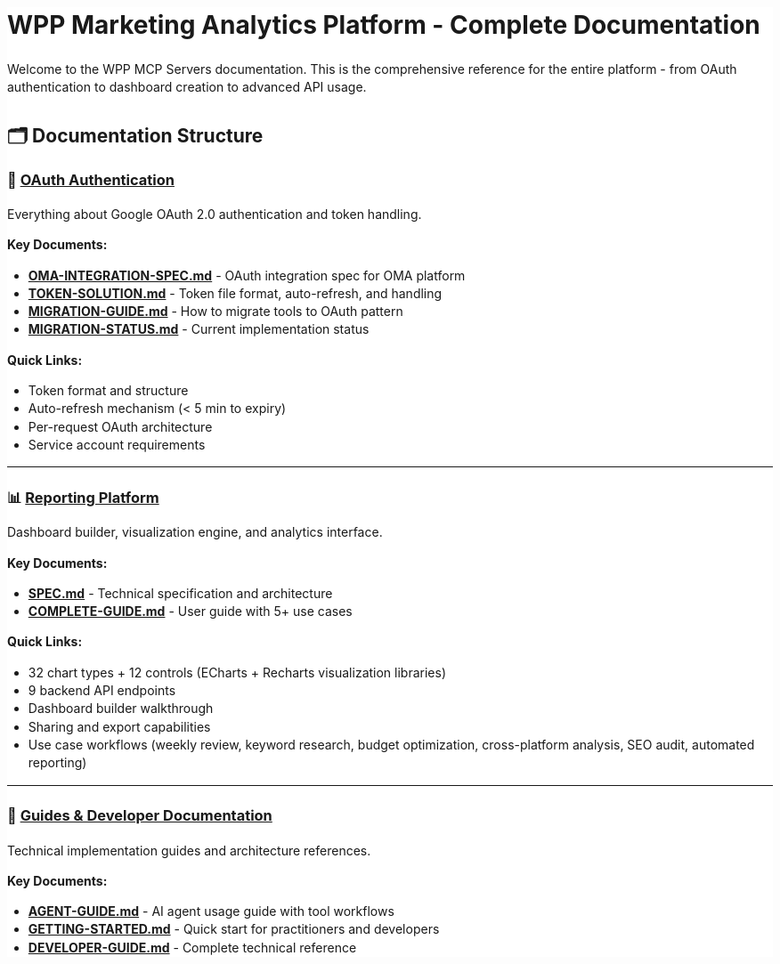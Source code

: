 # WPP Marketing Analytics Platform - Complete Documentation

Welcome to the WPP MCP Servers documentation. This is the comprehensive reference for the entire platform - from OAuth authentication to dashboard creation to advanced API usage.

## 🗂️ Documentation Structure

### 📘 [OAuth Authentication](./oauth/)
Everything about Google OAuth 2.0 authentication and token handling.

**Key Documents:**
- **[OMA-INTEGRATION-SPEC.md](./oauth/OMA-INTEGRATION-SPEC.md)** - OAuth integration spec for OMA platform
- **[TOKEN-SOLUTION.md](./oauth/TOKEN-SOLUTION.md)** - Token file format, auto-refresh, and handling
- **[MIGRATION-GUIDE.md](./oauth/MIGRATION-GUIDE.md)** - How to migrate tools to OAuth pattern
- **[MIGRATION-STATUS.md](./oauth/MIGRATION-STATUS.md)** - Current implementation status

**Quick Links:**
- Token format and structure
- Auto-refresh mechanism (< 5 min to expiry)
- Per-request OAuth architecture
- Service account requirements

---

### 📊 [Reporting Platform](./reporting-platform/)
Dashboard builder, visualization engine, and analytics interface.

**Key Documents:**
- **[SPEC.md](./reporting-platform/SPEC.md)** - Technical specification and architecture
- **[COMPLETE-GUIDE.md](./reporting-platform/COMPLETE-GUIDE.md)** - User guide with 5+ use cases

**Quick Links:**
- 32 chart types + 12 controls (ECharts + Recharts visualization libraries)
- 9 backend API endpoints
- Dashboard builder walkthrough
- Sharing and export capabilities
- Use case workflows (weekly review, keyword research, budget optimization, cross-platform analysis, SEO audit, automated reporting)

---

### 🔧 [Guides & Developer Documentation](./guides/)
Technical implementation guides and architecture references.

**Key Documents:**
- **[AGENT-GUIDE.md](./guides/AGENT-GUIDE.md)** - AI agent usage guide with tool workflows
- **[GETTING-STARTED.md](./guides/GETTING-STARTED.md)** - Quick start for practitioners and developers
- **[DEVELOPER-GUIDE.md](./guides/DEVELOPER-GUIDE.md)** - Complete technical reference
